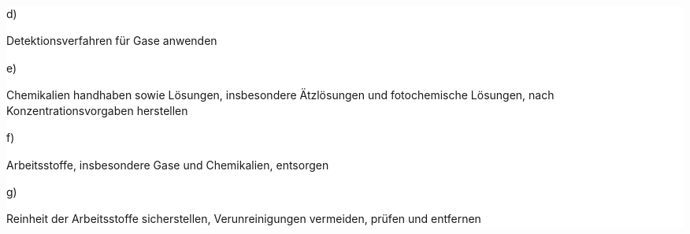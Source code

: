 d)

</td>

<td style="border-right: 0.5pt solid ; " align="left" valign="top" charoff="50">

Detektionsverfahren für Gase anwenden

</td>

</tr>

<tr>

<td style align="left" valign="top" charoff="50">

e)

</td>

<td style="border-right: 0.5pt solid ; " align="left" valign="top" charoff="50">

Chemikalien handhaben sowie Lösungen, insbesondere Ätzlösungen und
fotochemische Lösungen, nach Konzentrationsvorgaben herstellen

</td>

</tr>

<tr style="border-bottom: 0.5pt solid ; ">

<td style="border-bottom: 0.5pt solid ; " align="left" valign="top" charoff="50">

f)

</td>

<td style="border-right: 0.5pt solid ; border-bottom: 0.5pt solid ; " align="left" valign="top" charoff="50">

Arbeitsstoffe, insbesondere Gase und Chemikalien, entsorgen

</td>

</tr>

<tr style="border-bottom: 0.5pt solid ; ">

<td style="border-bottom: 0.5pt solid ; " align="left" valign="top" charoff="50">

g)

</td>

<td style="border-right: 0.5pt solid ; border-bottom: 0.5pt solid ; " align="left" valign="top" charoff="50">

Reinheit der Arbeitsstoffe sicherstellen, Verunreinigungen vermeiden,
prüfen und entfernen

</td>

<td style="border-right: 0.5pt solid ; border-bottom: 0.5pt solid ; " align="left" valign="top" charoff="50">
